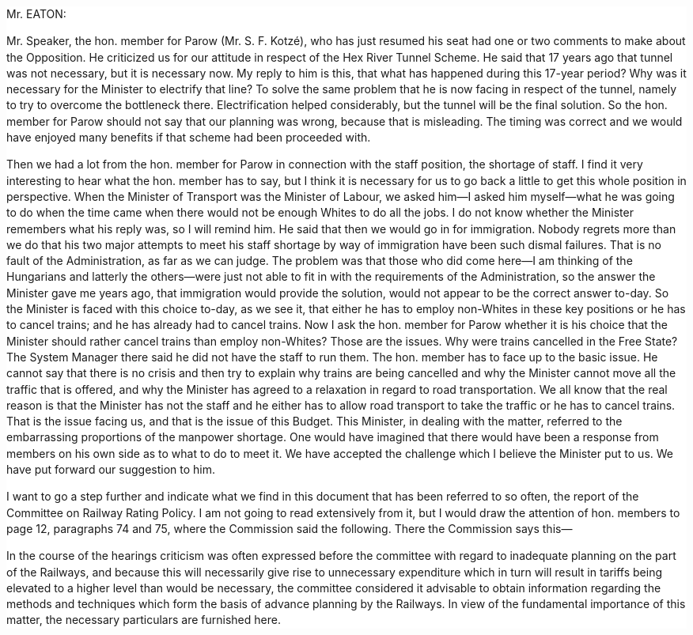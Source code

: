 </speech>

<speech by="#eaton">

<from>Mr. <person refersTo="hansard_za">EATON</person>:</from>

<p>Mr. Speaker, the hon. member for Parow (Mr. S. F. Kotz&#x00E9;), who has just resumed his seat had one or two comments to make about the Opposition. He criticized us for our attitude in respect of the Hex River Tunnel Scheme. He said that 17 years ago that tunnel was not necessary, but it is necessary now. My reply to him is this, that what has happened during this 17-year period? Why was it necessary for the Minister to electrify that line? To solve the same problem that he is now facing in respect of the tunnel, namely to try to overcome the bottleneck there. Electrification helped considerably, but the tunnel will be the final solution. So the hon. member for Parow should not say that our planning was wrong, because that is misleading. The timing was correct and we would have enjoyed many benefits if that scheme had been proceeded with.</p>

<p>Then we had a lot from the hon. member for Parow in connection with the staff position, the shortage of staff. I find it very interesting to hear what the hon. member has to say, but I think it is necessary for us to go back a little to get this whole position in perspective. When the Minister of Transport was the Minister of Labour, we asked him&#x2014;I asked him myself&#x2014;what he was going to do when the time came when there would not be enough Whites to do all the jobs. I do not know whether the Minister remembers what his reply was, so I will remind him. He said that then we would go in for immigration. Nobody regrets more than we do that his two major attempts to meet his staff shortage by way of immigration have been such dismal failures. That is no fault of the Administration, as far as we can judge. The problem was that those who did come here&#x2014;I am thinking of the Hungarians and latterly the others&#x2014;were just not able to fit in with the requirements of the Administration, so the answer the Minister gave me years ago, that immigration would provide the solution, would not appear to be the correct answer to-day. So the Minister is faced with this choice to-day, as we see it, that either he has to employ non-Whites in these key positions or he has to cancel trains; and he has already had to cancel trains. Now I ask the hon. member for Parow whether it is his choice that the Minister should rather cancel trains than employ non-Whites? Those are the issues. Why were trains cancelled in the Free State? The System Manager there said he did not have the staff to run them. The hon. member has to face up to the basic issue. He cannot say that there is no crisis and then try to explain why trains are being cancelled and why the Minister cannot move all the traffic that is offered, and why the Minister has agreed to a relaxation in regard to road transportation. We all know that the real reason is that the Minister has not the staff and he either has to allow road transport to take the traffic or he has to cancel trains. That is the issue facing us, and that is the issue of this Budget. This Minister, in dealing with the matter, referred to the embarrassing proportions of the manpower shortage. One would have imagined that there would have been a response from members on his own side as to what to do to meet it. We have accepted the challenge which I believe the Minister put to us. We have put forward our suggestion to him.</p>

<p>I want to go a step further and indicate what we find in this document that has been referred to so often, the report of the Committee on Railway Rating Policy. I am not going to read extensively from it, but I would draw the attention of hon. members to page 12, paragraphs 74 and 75, where the Commission said the following. There the Commission says this&#x2014;</p>

<block name="quote">In the course of the hearings criticism was often expressed before the committee with regard to inadequate planning on the part of the Railways, and because this will necessarily give rise to unnecessary expenditure which in turn will result in tariffs being elevated to a higher level than would be necessary, the committee considered it advisable to obtain information regarding the methods and techniques which form the basis of advance planning by the Railways. In view of the fundamental importance of this matter, the necessary particulars are furnished here.</block>
